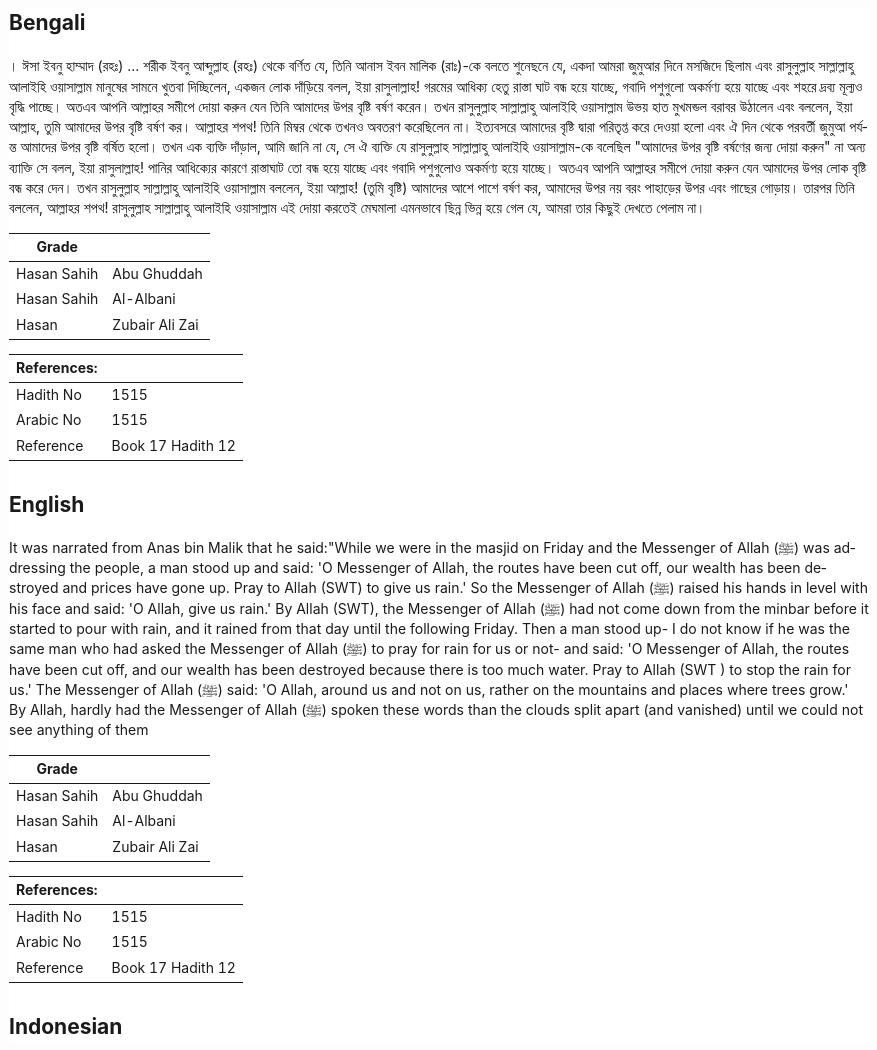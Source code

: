 ## Bengali


<div dir="ltr" lang="bn" style={{fontSize:'larger',backgroundColor:'#f8f9fa',padding:20}}>
। ঈসা ইবনু হাম্মাদ (রহঃ) ... শরীক ইবনু আব্দুল্লাহ (রহঃ) থেকে বর্ণিত যে, তিনি আনাস ইবন মালিক (রাঃ)-কে বলতে শুনেছনে যে, একদা আমরা জুমুআর দিনে মসজিদে ছিলাম এবং রাসুলুল্লাহ সাল্লাল্লাহু আলাইহি ওয়াসাল্লাম মানুষের সামনে খুতবা দিচ্ছিলেন, একজন লোক দাঁড়িয়ে বলল, ইয়া রাসুলাল্লাহ! গরমের আধিক্য হেতু রাস্তা ঘাট বন্ধ হয়ে যাচ্ছে, গবাদি পশুগুলো অকর্মণ্য হয়ে যাচ্ছে এবং শহরে দ্রব্য মূল্যও বৃদ্ধি পাচ্ছে। অতএব আপনি আল্লাহর সমীপে দোয়া করুন যেন তিনি আমাদের উপর বৃষ্টি বর্ষণ করেন। তখন রাসুলুল্লাহ সাল্লাল্লাহু আলাইহি ওয়াসাল্লাম উভয় হাত মুখমন্ডল বরাবর উঠালেন এবং বললেন, ইয়া আল্লাহ, তুমি আমাদের উপর বৃষ্টি বর্ষণ কর। আল্লাহর শপথ! তিনি মিম্বর থেকে তখনও অবতরণ করেছিলেন না। ইত্যবসরে আমাদের বৃষ্টি দ্বারা পরিতৃপ্ত করে দেওয়া হলো এবং ঐ দিন থেকে পরবর্তী জুমুআ পর্যন্ত আমাদের উপর বৃষ্টি বর্ষিত হলো। তখন এক ব্যক্তি দাঁড়াল, আমি জানি না যে, সে ঐ ব্যক্তি যে রাসুলুল্লাহ সাল্লাল্লাহু আলাইহি ওয়াসাল্লাম-কে বলেছিল "আমাদের উপর বৃষ্টি বর্ষণের জন্য দোয়া করুন" না অন্য ব্যাক্তি সে বলল, ইয়া রাসুলাল্লাহ! পানির আধিক্যের কারণে রাস্তাঘাট তো বন্ধ হয়ে যাচ্ছে এবং গবাদি পশুগুলোও অকর্মণ্য হয়ে যাচ্ছে। অতএব আপনি আল্লাহর সমীপে দোয়া করুন যেন আমাদের উপর লোক বৃষ্টি বন্ধ করে দেন। তখন রাসুলুল্লাহ সাল্লাল্লাহু আলাইহি ওয়াসাল্লাম বললেন, ইয়া আল্লাহ! (তুমি বৃষ্টি) আমাদের আশে পাশে বর্ষণ কর, আমাদের উপর নয় বরং পাহাড়ের উপর এবং গাছের গোড়ায়। তারপর তিনি বললেন, আল্লাহর শপথ! রাসুলুল্লাহ সাল্লাল্লাহু আলাইহি ওয়াসাল্লাম এই দোয়া করতেই মেঘমালা এমনভাবে ছিন্ন ভিন্ন হয়ে গেল যে, আমরা তার কিছুই দেখতে পেলাম না।
</div>
<div style={{backgroundColor:'#f8f9fa',padding:20, marginBottom: 10}}><table> <thead> <tr> <th>Grade</th> <th></th> </tr> </thead> <tbody> <tr><td>Hasan Sahih</td><td>Abu Ghuddah</td></tr><tr><td>Hasan Sahih</td><td>Al-Albani</td></tr><tr><td>Hasan</td><td>Zubair Ali Zai</td></tr></tbody></table><table> <thead> <tr> <th>References:</th> <th></th> </tr> </thead> <tbody><tr><td>Hadith No</td><td>1515</td></tr><tr><td>Arabic No</td><td>1515</td></tr><tr><td>Reference</td><td>Book 17 Hadith 12</td></tr></tbody></table></div>

## English


<div dir="ltr" lang="en" style={{fontSize:'larger',backgroundColor:'#f8f9fa',padding:20}}>
It was narrated from Anas bin Malik that he said:"While we were in the masjid on Friday and the Messenger of Allah (ﷺ) was addressing the people, a man stood up and said: 'O Messenger of Allah, the routes have been cut off, our wealth has been destroyed and prices have gone up. Pray to Allah (SWT) to give us rain.' So the Messenger of Allah (ﷺ) raised his hands in level with his face and said: 'O Allah, give us rain.' By Allah (SWT), the Messenger of Allah (ﷺ) had not come down from the minbar before it started to pour with rain, and it rained from that day until the following Friday. Then a man stood up- I do not know if he was the same man who had asked the Messenger of Allah (ﷺ) to pray for rain for us or not- and said: 'O Messenger of Allah, the routes have been cut off, and our wealth has been destroyed because there is too much water. Pray to Allah (SWT ) to stop the rain for us.' The Messenger of Allah (ﷺ) said: 'O Allah, around us and not on us, rather on the mountains and places where trees grow.' By Allah, hardly had the Messenger of Allah (ﷺ) spoken these words than the clouds split apart (and vanished) until we could not see anything of them
</div>
<div style={{backgroundColor:'#f8f9fa',padding:20, marginBottom: 10}}><table> <thead> <tr> <th>Grade</th> <th></th> </tr> </thead> <tbody> <tr><td>Hasan Sahih</td><td>Abu Ghuddah</td></tr><tr><td>Hasan Sahih</td><td>Al-Albani</td></tr><tr><td>Hasan</td><td>Zubair Ali Zai</td></tr></tbody></table><table> <thead> <tr> <th>References:</th> <th></th> </tr> </thead> <tbody><tr><td>Hadith No</td><td>1515</td></tr><tr><td>Arabic No</td><td>1515</td></tr><tr><td>Reference</td><td>Book 17 Hadith 12</td></tr></tbody></table></div>

## Indonesian
